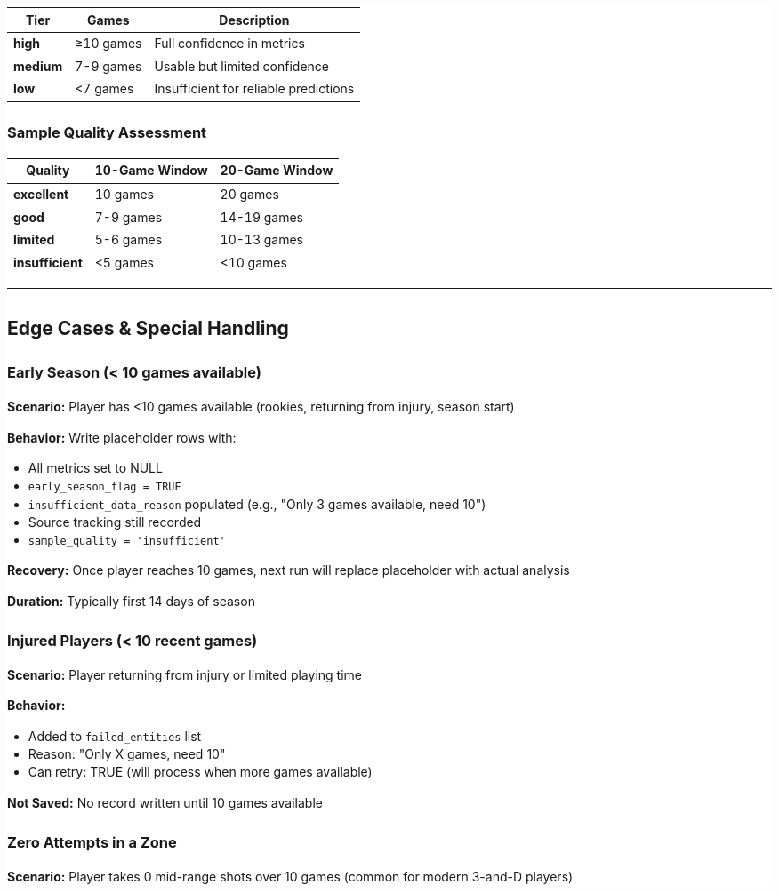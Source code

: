 | Tier | Games | Description |
|------|-------|-------------|
| **high** | ≥10 games | Full confidence in metrics |
| **medium** | 7-9 games | Usable but limited confidence |
| **low** | <7 games | Insufficient for reliable predictions |

### Sample Quality Assessment

| Quality | 10-Game Window | 20-Game Window |
|---------|---------------|----------------|
| **excellent** | 10 games | 20 games |
| **good** | 7-9 games | 14-19 games |
| **limited** | 5-6 games | 10-13 games |
| **insufficient** | <5 games | <10 games |

---

## Edge Cases & Special Handling

### Early Season (< 10 games available)

**Scenario:** Player has <10 games available (rookies, returning from injury, season start)

**Behavior:** Write placeholder rows with:
- All metrics set to NULL
- `early_season_flag = TRUE`
- `insufficient_data_reason` populated (e.g., "Only 3 games available, need 10")
- Source tracking still recorded
- `sample_quality = 'insufficient'`

**Recovery:** Once player reaches 10 games, next run will replace placeholder with actual analysis

**Duration:** Typically first 14 days of season

### Injured Players (< 10 recent games)

**Scenario:** Player returning from injury or limited playing time

**Behavior:**
- Added to `failed_entities` list
- Reason: "Only X games, need 10"
- Can retry: TRUE (will process when more games available)

**Not Saved:** No record written until 10 games available

### Zero Attempts in a Zone

**Scenario:** Player takes 0 mid-range shots over 10 games (common for modern 3-and-D players)
